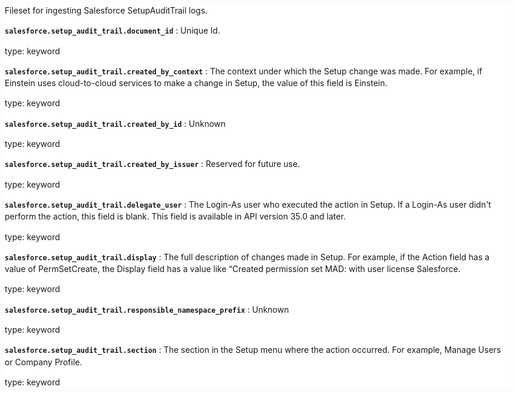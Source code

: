 Fileset for ingesting Salesforce SetupAuditTrail logs.

**`salesforce.setup_audit_trail.document_id`**
:   Unique Id.

type: keyword


**`salesforce.setup_audit_trail.created_by_context`**
:   The context under which the Setup change was made. For example, if Einstein uses cloud-to-cloud services to make a change in Setup, the value of this field is Einstein.

type: keyword


**`salesforce.setup_audit_trail.created_by_id`**
:   Unknown

type: keyword


**`salesforce.setup_audit_trail.created_by_issuer`**
:   Reserved for future use.

type: keyword


**`salesforce.setup_audit_trail.delegate_user`**
:   The Login-As user who executed the action in Setup. If a Login-As user didn't perform the action, this field is blank. This field is available in API version 35.0 and later.

type: keyword


**`salesforce.setup_audit_trail.display`**
:   The full description of changes made in Setup. For example, if the Action field has a value of PermSetCreate, the Display field has a value like “Created permission set MAD: with user license Salesforce.

type: keyword


**`salesforce.setup_audit_trail.responsible_namespace_prefix`**
:   Unknown

type: keyword


**`salesforce.setup_audit_trail.section`**
:   The section in the Setup menu where the action occurred. For example, Manage Users or Company Profile.

type: keyword


